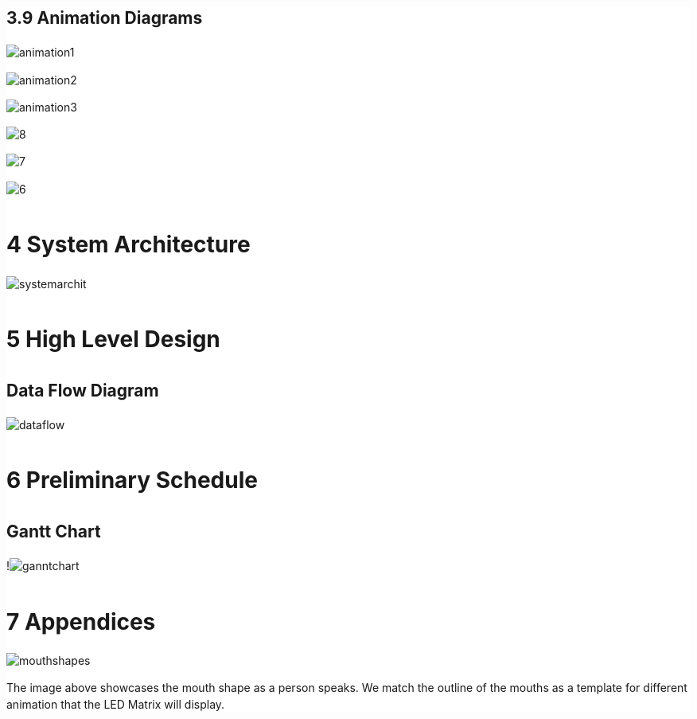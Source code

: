 
## 3.9 Animation Diagrams
![animation1](/uploads/14f97e579d997c54eb49a05d7a96a67f/animation1.png)

![animation2](/uploads/eebb0a163e0f7ec2b577f256869fc5a5/animation2.png)

![animation3](/uploads/9c4eaf0b49a5b7745020daf2171e4594/animation3.png)

![8](/uploads/32224334e395b12f3cf56ba8f14c36a0/8.jpg)

![7](/uploads/cfa1d07d02380ae37fcc2f21b5db6408/7.jpg)

![6](/uploads/d572842501d145c9eb787e9048bdf8bb/6.jpg)
# 4 System Architecture
![systemarchit](/uploads/6223cc5f93ea9d4f3f05d0dcf5f67cd9/systemarchit.png)
# 5 High Level Design
## Data Flow Diagram
![dataflow](/uploads/10c724d7f477a9853595aa643cef6f66/dataflow.png)

# 6 Preliminary Schedule
## Gantt Chart
!![ganntchart](/uploads/6c7ecfe09c3791aaa9712d6778e9ad8b/ganntchart.png)

# 7 Appendices
![mouthshapes](/uploads/8782bbb1370def62062a11a4a45d6d38/mouthshapes.png)

The image above showcases the mouth shape as a person speaks. We match the outline of the mouths as a template for different animation that the LED Matrix will display.


